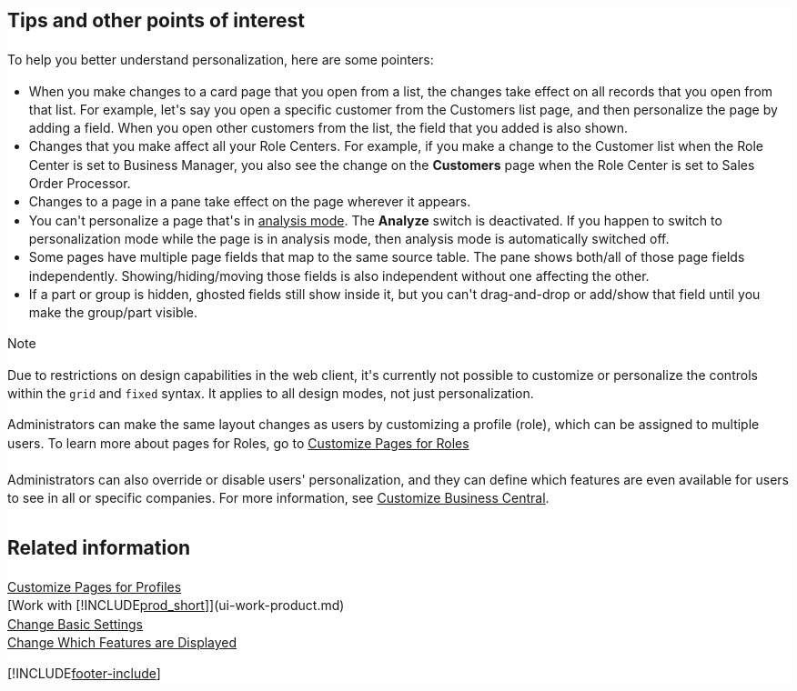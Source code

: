 ## Tips and other points of interest

To help you better understand personalization, here are some pointers:

- When you make changes to a card page that you open from a list, the changes take effect on all records that you open from that list. For example, let's say you open a specific customer from the Customers list page, and then personalize the page by adding a field. When you open other customers from the list, the field that you added is also shown.
- Changes that you make affect all your Role Centers. For example, if you make a change to the Customer list when the Role Center is set to Business Manager, you also see the change on the **Customers** page when the Role Center is set to Sales Order Processor.
- Changes to a page in a pane take effect on the page wherever it appears.  
- You can't personalize a page that's in [analysis mode](analysis-mode.md). The **Analyze** switch is deactivated. If you happen to switch to personalization mode while the page is in analysis mode, then analysis mode is automatically switched off.
- Some pages have multiple page fields that map to the same source table. The pane shows both/all of those page fields independently. Showing/hiding/moving those fields is also independent without one affecting the other.
- If a part or group is hidden, ghosted fields still show inside it, but you can't drag-and-drop or add/show that field until you make the group/part visible.

> [!NOTE]
> Due to restrictions on design capabilities in the web client, it's currently not possible to customize or personalize the controls within the `grid` and `fixed` syntax. It applies to all design modes, not just personalization.
>
> Administrators can make the same layout changes as users by customizing a profile (role), which can be assigned to multiple users. To learn more about pages for Roles, go to [Customize Pages for Roles](ui-personalization-manage.md)<br /><br />
Administrators can also override or disable users' personalization, and they can define which features are even available for users to see in all or specific companies. For more information, see [Customize Business Central](ui-customizing-overview.md).

## Related information

[Customize Pages for Profiles](ui-personalization-manage.md)  
[Work with [!INCLUDE[prod_short](includes/prod_short.md)]](ui-work-product.md)  
[Change Basic Settings](ui-change-basic-settings.md)  
[Change Which Features are Displayed](ui-experiences.md)  


[!INCLUDE[footer-include](includes/footer-banner.md)]
